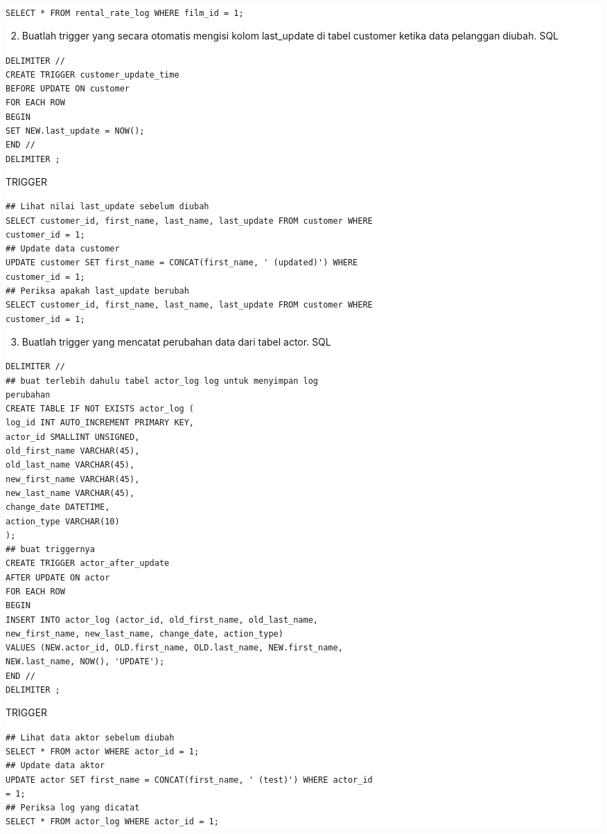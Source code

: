 ```
SELECT * FROM rental_rate_log WHERE film_id = 1;
```
2. Buatlah trigger yang secara otomatis mengisi kolom last_update di tabel customer ketika data
pelanggan diubah.
SQL
```
DELIMITER //
CREATE TRIGGER customer_update_time
BEFORE UPDATE ON customer
FOR EACH ROW
BEGIN
SET NEW.last_update = NOW();
END //
DELIMITER ;
```
TRIGGER
```
## Lihat nilai last_update sebelum diubah
SELECT customer_id, first_name, last_name, last_update FROM customer WHERE
customer_id = 1;
## Update data customer
UPDATE customer SET first_name = CONCAT(first_name, ' (updated)') WHERE
customer_id = 1;
## Periksa apakah last_update berubah
SELECT customer_id, first_name, last_name, last_update FROM customer WHERE
customer_id = 1;
```
3. Buatlah trigger yang mencatat perubahan data dari tabel actor.
SQL
```
DELIMITER //
## buat terlebih dahulu tabel actor_log log untuk menyimpan log
perubahan
CREATE TABLE IF NOT EXISTS actor_log (
log_id INT AUTO_INCREMENT PRIMARY KEY,
actor_id SMALLINT UNSIGNED,
old_first_name VARCHAR(45),
old_last_name VARCHAR(45),
new_first_name VARCHAR(45),
new_last_name VARCHAR(45),
change_date DATETIME,
action_type VARCHAR(10)
);
## buat triggernya
CREATE TRIGGER actor_after_update
AFTER UPDATE ON actor
FOR EACH ROW
BEGIN
INSERT INTO actor_log (actor_id, old_first_name, old_last_name,
new_first_name, new_last_name, change_date, action_type)
VALUES (NEW.actor_id, OLD.first_name, OLD.last_name, NEW.first_name,
NEW.last_name, NOW(), 'UPDATE');
END //
DELIMITER ;
```
TRIGGER
```
## Lihat data aktor sebelum diubah
SELECT * FROM actor WHERE actor_id = 1;
## Update data aktor
UPDATE actor SET first_name = CONCAT(first_name, ' (test)') WHERE actor_id
= 1;
## Periksa log yang dicatat
SELECT * FROM actor_log WHERE actor_id = 1;
```